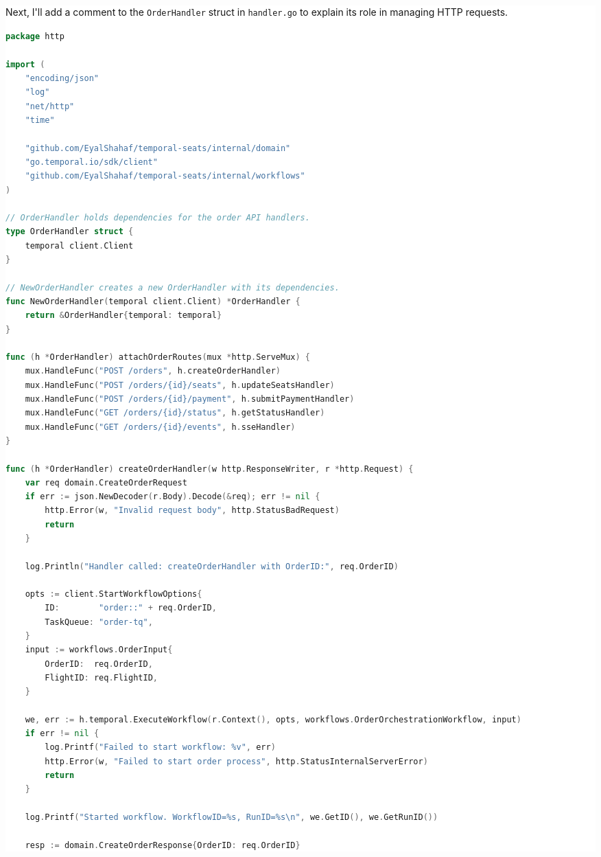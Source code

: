 Next, I'll add a comment to the `OrderHandler` struct in `handler.go` to explain its role in managing HTTP requests.

```go
package http

import (
	"encoding/json"
	"log"
	"net/http"
	"time"

	"github.com/EyalShahaf/temporal-seats/internal/domain"
	"go.temporal.io/sdk/client"
	"github.com/EyalShahaf/temporal-seats/internal/workflows"
)

// OrderHandler holds dependencies for the order API handlers.
type OrderHandler struct {
	temporal client.Client
}

// NewOrderHandler creates a new OrderHandler with its dependencies.
func NewOrderHandler(temporal client.Client) *OrderHandler {
	return &OrderHandler{temporal: temporal}
}

func (h *OrderHandler) attachOrderRoutes(mux *http.ServeMux) {
	mux.HandleFunc("POST /orders", h.createOrderHandler)
	mux.HandleFunc("POST /orders/{id}/seats", h.updateSeatsHandler)
	mux.HandleFunc("POST /orders/{id}/payment", h.submitPaymentHandler)
	mux.HandleFunc("GET /orders/{id}/status", h.getStatusHandler)
	mux.HandleFunc("GET /orders/{id}/events", h.sseHandler)
}

func (h *OrderHandler) createOrderHandler(w http.ResponseWriter, r *http.Request) {
	var req domain.CreateOrderRequest
	if err := json.NewDecoder(r.Body).Decode(&req); err != nil {
		http.Error(w, "Invalid request body", http.StatusBadRequest)
		return
	}

	log.Println("Handler called: createOrderHandler with OrderID:", req.OrderID)

	opts := client.StartWorkflowOptions{
		ID:        "order::" + req.OrderID,
		TaskQueue: "order-tq",
	}
	input := workflows.OrderInput{
		OrderID:  req.OrderID,
		FlightID: req.FlightID,
	}

	we, err := h.temporal.ExecuteWorkflow(r.Context(), opts, workflows.OrderOrchestrationWorkflow, input)
	if err != nil {
		log.Printf("Failed to start workflow: %v", err)
		http.Error(w, "Failed to start order process", http.StatusInternalServerError)
		return
	}

	log.Printf("Started workflow. WorkflowID=%s, RunID=%s\n", we.GetID(), we.GetRunID())

	resp := domain.CreateOrderResponse{OrderID: req.OrderID}
```